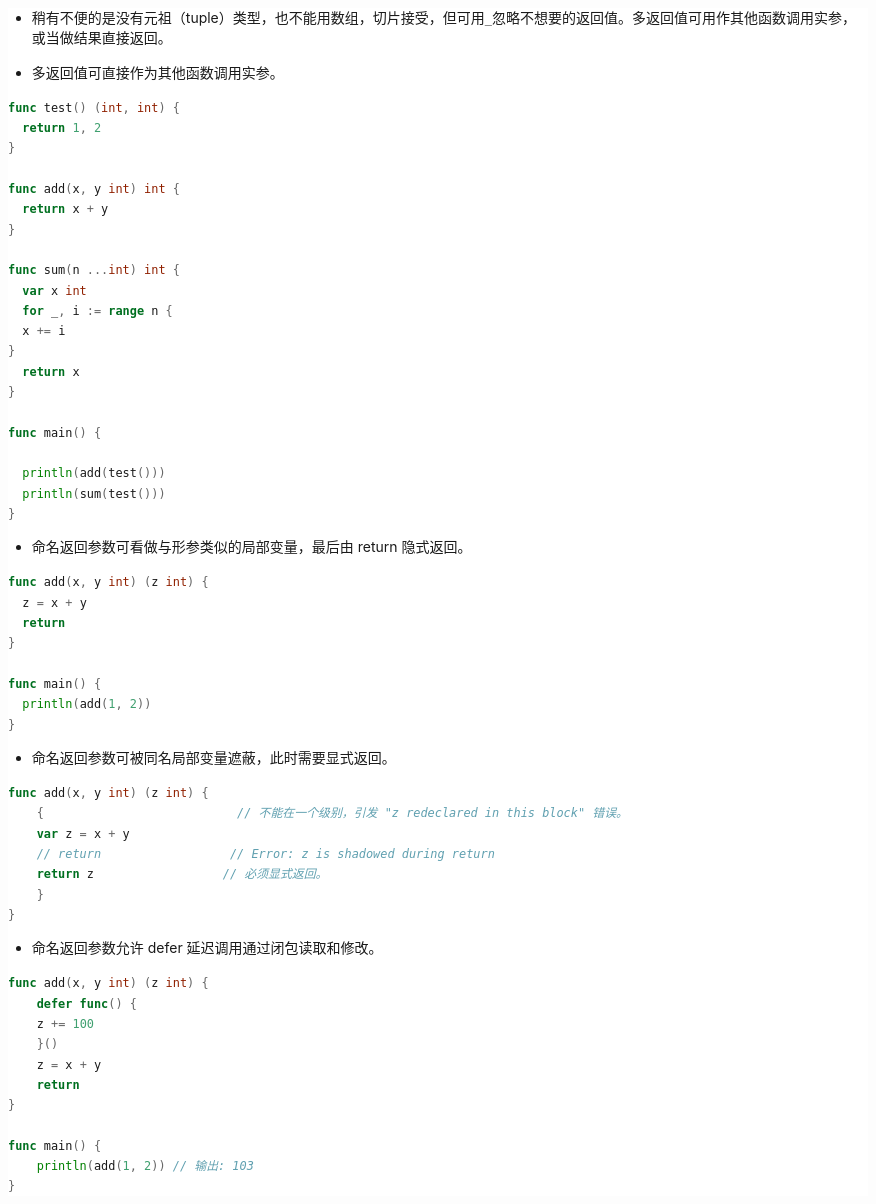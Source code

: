 * 稍有不便的是没有元祖（tuple）类型，也不能用数组，切片接受，但可用`_`忽略不想要的返回值。多返回值可用作其他函数调用实参，或当做结果直接返回。

* 多返回值可直接作为其他函数调用实参。<br>

```go
func test() (int, int) {
  return 1, 2
}

func add(x, y int) int {
  return x + y
}

func sum(n ...int) int {
  var x int
  for _, i := range n {
  x += i
}
  return x
}

func main() {

  println(add(test()))
  println(sum(test()))
}
```

* 命名返回参数可看做与形参类似的局部变量，最后由 return 隐式返回。<br>

```go
func add(x, y int) (z int) {
  z = x + y
  return
}

func main() {
  println(add(1, 2))
}
```

* 命名返回参数可被同名局部变量遮蔽，此时需要显式返回。<br>

```go
func add(x, y int) (z int) {
    {                           // 不能在一个级别，引发 "z redeclared in this block" 错误。
    var z = x + y
    // return                  // Error: z is shadowed during return
    return z                  // 必须显式返回。
    }
}
```

* 命名返回参数允许 defer 延迟调用通过闭包读取和修改。

```go
func add(x, y int) (z int) {
    defer func() {
    z += 100
    }()
    z = x + y
    return
}

func main() {
    println(add(1, 2)) // 输出: 103
}
```
